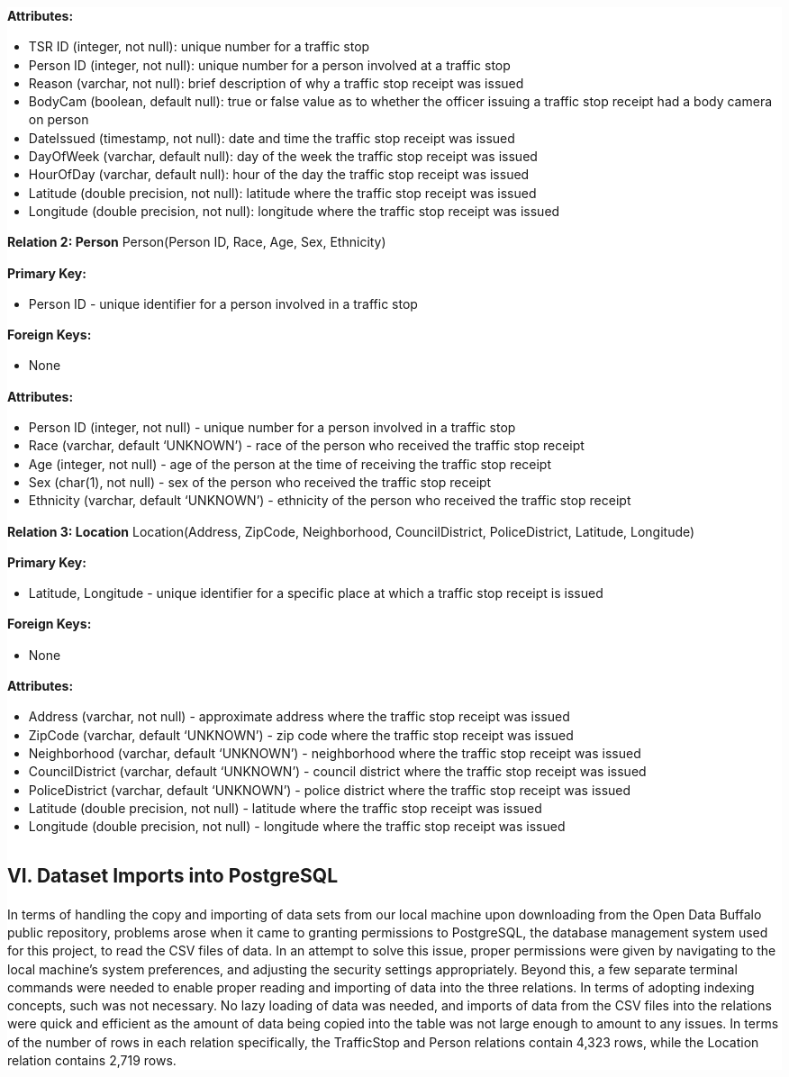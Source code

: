 **Attributes:**
- TSR ID (integer, not null): unique number for a traffic stop
- Person ID (integer, not null): unique number for a person involved at a traffic stop
- Reason (varchar, not null): brief description of why a traffic stop receipt was issued
- BodyCam (boolean, default null): true or false value as to whether the officer issuing a traffic stop receipt had a body camera on person
- DateIssued (timestamp, not null): date and time the traffic stop receipt was issued
- DayOfWeek (varchar, default null): day of the week the traffic stop receipt was issued
- HourOfDay (varchar, default null): hour of the day the traffic stop receipt was issued
- Latitude (double precision, not null): latitude where the traffic stop receipt was issued
- Longitude (double precision, not null): longitude where the traffic stop receipt was issued

**Relation 2: Person**
Person(Person ID, Race, Age, Sex, Ethnicity)

**Primary Key:**
- Person ID - unique identifier for a person involved in a traffic stop

**Foreign Keys:**
- None

**Attributes:**
- Person ID (integer, not null) - unique number for a person involved in a traffic stop
- Race (varchar, default ‘UNKNOWN’) - race of the person who received the traffic stop receipt
- Age (integer, not null) - age of the person at the time of receiving the traffic stop receipt
- Sex (char(1), not null) - sex of the person who received the traffic stop receipt
- Ethnicity (varchar, default ‘UNKNOWN’) - ethnicity of the person who received the traffic stop receipt

**Relation 3: Location**
Location(Address, ZipCode, Neighborhood, CouncilDistrict, PoliceDistrict, Latitude, Longitude)

**Primary Key:**
- Latitude, Longitude - unique identifier for a specific place at which a traffic stop receipt is issued

**Foreign Keys:**
- None

**Attributes:**
- Address (varchar, not null) - approximate address where the traffic stop receipt was issued
- ZipCode (varchar, default ‘UNKNOWN’) - zip code where the traffic stop receipt was issued
- Neighborhood (varchar, default ‘UNKNOWN’) - neighborhood where the traffic stop receipt was issued
- CouncilDistrict (varchar, default ‘UNKNOWN’) - council district where the traffic stop receipt was issued
- PoliceDistrict (varchar, default ‘UNKNOWN’) - police district where the traffic stop receipt was issued
- Latitude (double precision, not null) - latitude where the traffic stop receipt was issued
- Longitude (double precision, not null) - longitude where the traffic stop receipt was issued

## VI. Dataset Imports into PostgreSQL

In terms of handling the copy and importing of data sets from our local machine upon downloading from the Open Data Buffalo public repository, problems arose when it came to granting permissions to PostgreSQL, the database management system used for this project, to read the CSV files of data. In an attempt to solve this issue, proper permissions were given by navigating to the local machine’s system preferences, and adjusting the security settings appropriately. Beyond this, a few separate terminal commands were needed to enable proper reading and importing of data into the three relations. In terms of adopting indexing concepts, such was not necessary. No lazy loading of data was needed, and imports of data from the CSV files into the relations were quick and efficient as the amount of data being copied into the table was not large enough to amount to any issues. In terms of the number of rows in each relation specifically, the TrafficStop and Person relations contain 4,323 rows, while the Location relation contains 2,719 rows.
